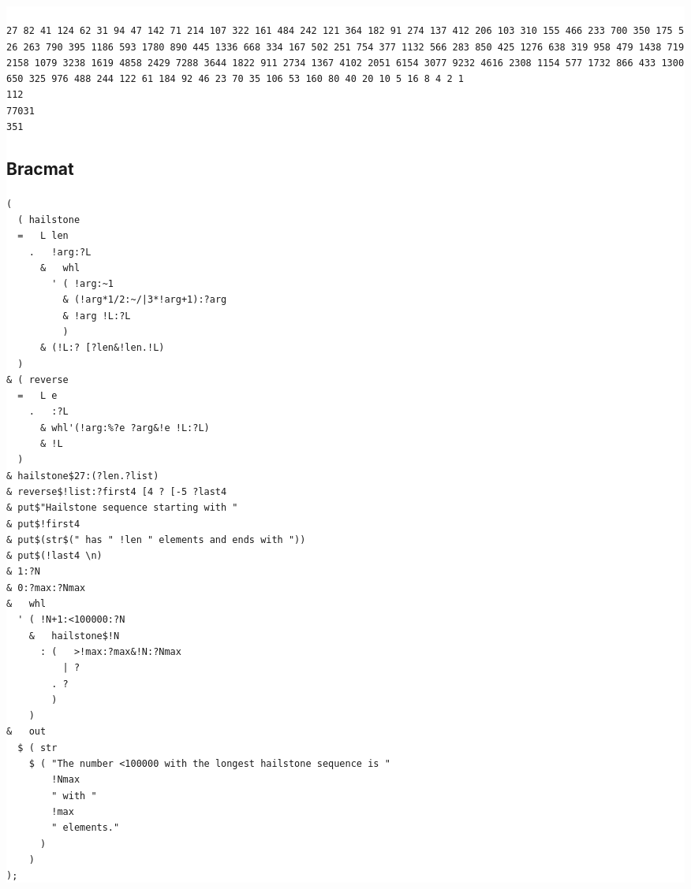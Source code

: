 ```txt

27 82 41 124 62 31 94 47 142 71 214 107 322 161 484 242 121 364 182 91 274 137 412 206 103 310 155 466 233 700 350 175 526 263 790 395 1186 593 1780 890 445 1336 668 334 167 502 251 754 377 1132 566 283 850 425 1276 638 319 958 479 1438 719 2158 1079 3238 1619 4858 2429 7288 3644 1822 911 2734 1367 4102 2051 6154 3077 9232 4616 2308 1154 577 1732 866 433 1300 650 325 976 488 244 122 61 184 92 46 23 70 35 106 53 160 80 40 20 10 5 16 8 4 2 1
112
77031
351
```



## Bracmat


```bracmat
(
  ( hailstone
  =   L len
    .   !arg:?L
      &   whl
        ' ( !arg:~1
          & (!arg*1/2:~/|3*!arg+1):?arg
          & !arg !L:?L
          )
      & (!L:? [?len&!len.!L)
  )
& ( reverse
  =   L e
    .   :?L
      & whl'(!arg:%?e ?arg&!e !L:?L)
      & !L
  )
& hailstone$27:(?len.?list)
& reverse$!list:?first4 [4 ? [-5 ?last4
& put$"Hailstone sequence starting with "
& put$!first4
& put$(str$(" has " !len " elements and ends with "))
& put$(!last4 \n)
& 1:?N
& 0:?max:?Nmax
&   whl
  ' ( !N+1:<100000:?N
    &   hailstone$!N
      : (   >!max:?max&!N:?Nmax
          | ?
        . ?
        )
    )
&   out
  $ ( str
    $ ( "The number <100000 with the longest hailstone sequence is "
        !Nmax
        " with "
        !max
        " elements."
      )
    )
);
```
